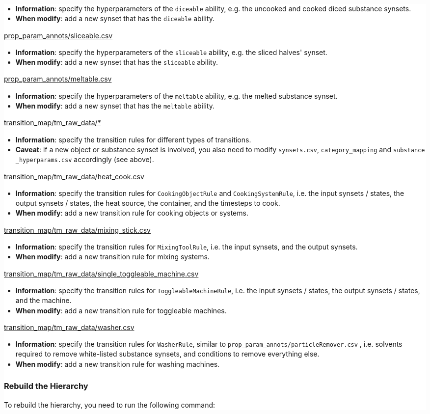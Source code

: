 - **Information**: specify the hyperparameters of the `diceable` ability, e.g. the uncooked and cooked diced substance synsets.
- **When modify**: add a new synset that has the `diceable` ability.

[prop_param_annots/sliceable.csv](https://github.com/StanfordVL/bddl/tree/master/bddl/generated_data/prop_param_annots/sliceable.csv)

- **Information**: specify the hyperparameters of the `sliceable` ability, e.g. the sliced halves' synset.
- **When modify**: add a new synset that has the `sliceable` ability.

[prop_param_annots/meltable.csv](https://github.com/StanfordVL/bddl/tree/master/bddl/generated_data/prop_param_annots/meltable.csv)

- **Information**: specify the hyperparameters of the `meltable` ability, e.g. the melted substance synset.
- **When modify**: add a new synset that has the `meltable` ability.

[transition_map/tm_raw_data/*](https://github.com/StanfordVL/bddl/tree/master/bddl/generated_data/transition_map/tm_raw_data)

- **Information**: specify the transition rules for different types of transitions.
- **Caveat**: if a new object or substance synset is involved, you also need to modify `synsets.csv`, `category_mapping` and `substance_hyperparams.csv` accordingly (see above).

[transition_map/tm_raw_data/heat_cook.csv](https://github.com/StanfordVL/bddl/tree/master/bddl/generated_data/transition_map/tm_raw_data/heat_cook.csv)

- **Information**: specify the transition rules for `CookingObjectRule` and `CookingSystemRule`, i.e. the input synsets / states, the output synsets / states, the heat source, the container, and the timesteps to cook.
- **When modify**: add a new transition rule for cooking objects or systems.

[transition_map/tm_raw_data/mixing_stick.csv](https://github.com/StanfordVL/bddl/tree/master/bddl/generated_data/transition_map/tm_raw_data/mixing_stick.csv)

- **Information**: specify the transition rules for `MixingToolRule`, i.e. the input synsets, and the output synsets.
- **When modify**: add a new transition rule for mixing systems.

[transition_map/tm_raw_data/single_toggleable_machine.csv](https://github.com/StanfordVL/bddl/tree/master/bddl/generated_data/transition_map/tm_raw_data/single_toggleable_machine.csv)

- **Information**: specify the transition rules for `ToggleableMachineRule`, i.e. the input synsets / states, the output synsets / states, and the machine.
- **When modify**: add a new transition rule for toggleable machines.

[transition_map/tm_raw_data/washer.csv](https://github.com/StanfordVL/bddl/tree/master/bddl/generated_data/transition_map/tm_raw_data/washer.csv)

- **Information**: specify the transition rules for `WasherRule`, similar to `prop_param_annots/particleRemover.csv` , i.e. solvents required to remove white-listed substance synsets, and conditions to remove everything else.
- **When modify**: add a new transition rule for washing machines.

### Rebuild the Hierarchy

To rebuild the hierarchy, you need to run the following command:
